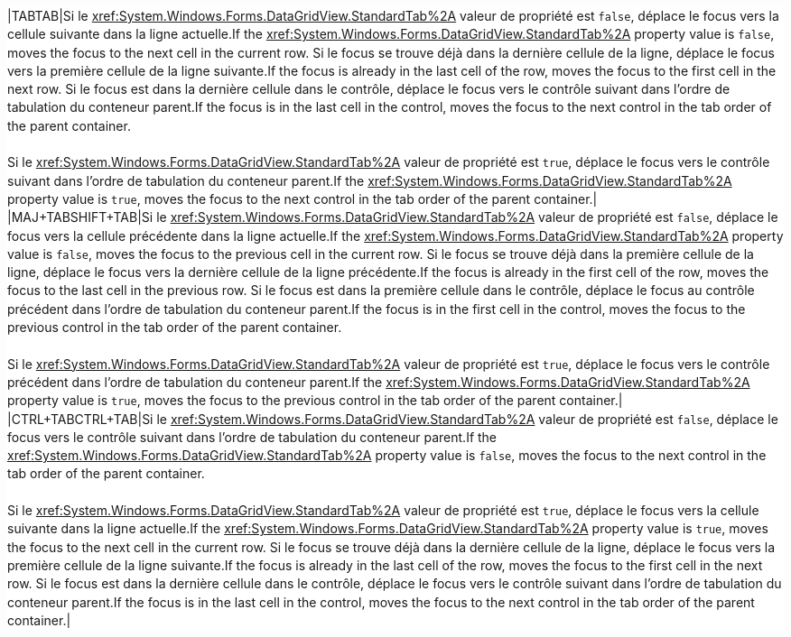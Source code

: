 |<span data-ttu-id="8be4e-134">TAB</span><span class="sxs-lookup"><span data-stu-id="8be4e-134">TAB</span></span>|<span data-ttu-id="8be4e-135">Si le <xref:System.Windows.Forms.DataGridView.StandardTab%2A> valeur de propriété est `false`, déplace le focus vers la cellule suivante dans la ligne actuelle.</span><span class="sxs-lookup"><span data-stu-id="8be4e-135">If the <xref:System.Windows.Forms.DataGridView.StandardTab%2A> property value is `false`, moves the focus to the next cell in the current row.</span></span> <span data-ttu-id="8be4e-136">Si le focus se trouve déjà dans la dernière cellule de la ligne, déplace le focus vers la première cellule de la ligne suivante.</span><span class="sxs-lookup"><span data-stu-id="8be4e-136">If the focus is already in the last cell of the row, moves the focus to the first cell in the next row.</span></span> <span data-ttu-id="8be4e-137">Si le focus est dans la dernière cellule dans le contrôle, déplace le focus vers le contrôle suivant dans l’ordre de tabulation du conteneur parent.</span><span class="sxs-lookup"><span data-stu-id="8be4e-137">If the focus is in the last cell in the control, moves the focus to the next control in the tab order of the parent container.</span></span><br /><br /> <span data-ttu-id="8be4e-138">Si le <xref:System.Windows.Forms.DataGridView.StandardTab%2A> valeur de propriété est `true`, déplace le focus vers le contrôle suivant dans l’ordre de tabulation du conteneur parent.</span><span class="sxs-lookup"><span data-stu-id="8be4e-138">If the <xref:System.Windows.Forms.DataGridView.StandardTab%2A> property value is `true`, moves the focus to the next control in the tab order of the parent container.</span></span>|  
|<span data-ttu-id="8be4e-139">MAJ+TAB</span><span class="sxs-lookup"><span data-stu-id="8be4e-139">SHIFT+TAB</span></span>|<span data-ttu-id="8be4e-140">Si le <xref:System.Windows.Forms.DataGridView.StandardTab%2A> valeur de propriété est `false`, déplace le focus vers la cellule précédente dans la ligne actuelle.</span><span class="sxs-lookup"><span data-stu-id="8be4e-140">If the <xref:System.Windows.Forms.DataGridView.StandardTab%2A> property value is `false`, moves the focus to the previous cell in the current row.</span></span> <span data-ttu-id="8be4e-141">Si le focus se trouve déjà dans la première cellule de la ligne, déplace le focus vers la dernière cellule de la ligne précédente.</span><span class="sxs-lookup"><span data-stu-id="8be4e-141">If the focus is already in the first cell of the row, moves the focus to the last cell in the previous row.</span></span> <span data-ttu-id="8be4e-142">Si le focus est dans la première cellule dans le contrôle, déplace le focus au contrôle précédent dans l’ordre de tabulation du conteneur parent.</span><span class="sxs-lookup"><span data-stu-id="8be4e-142">If the focus is in the first cell in the control, moves the focus to the previous control in the tab order of the parent container.</span></span><br /><br /> <span data-ttu-id="8be4e-143">Si le <xref:System.Windows.Forms.DataGridView.StandardTab%2A> valeur de propriété est `true`, déplace le focus vers le contrôle précédent dans l’ordre de tabulation du conteneur parent.</span><span class="sxs-lookup"><span data-stu-id="8be4e-143">If the <xref:System.Windows.Forms.DataGridView.StandardTab%2A> property value is `true`, moves the focus to the previous control in the tab order of the parent container.</span></span>|  
|<span data-ttu-id="8be4e-144">CTRL+TAB</span><span class="sxs-lookup"><span data-stu-id="8be4e-144">CTRL+TAB</span></span>|<span data-ttu-id="8be4e-145">Si le <xref:System.Windows.Forms.DataGridView.StandardTab%2A> valeur de propriété est `false`, déplace le focus vers le contrôle suivant dans l’ordre de tabulation du conteneur parent.</span><span class="sxs-lookup"><span data-stu-id="8be4e-145">If the <xref:System.Windows.Forms.DataGridView.StandardTab%2A> property value is `false`, moves the focus to the next control in the tab order of the parent container.</span></span><br /><br /> <span data-ttu-id="8be4e-146">Si le <xref:System.Windows.Forms.DataGridView.StandardTab%2A> valeur de propriété est `true`, déplace le focus vers la cellule suivante dans la ligne actuelle.</span><span class="sxs-lookup"><span data-stu-id="8be4e-146">If the <xref:System.Windows.Forms.DataGridView.StandardTab%2A> property value is `true`, moves the focus to the next cell in the current row.</span></span> <span data-ttu-id="8be4e-147">Si le focus se trouve déjà dans la dernière cellule de la ligne, déplace le focus vers la première cellule de la ligne suivante.</span><span class="sxs-lookup"><span data-stu-id="8be4e-147">If the focus is already in the last cell of the row, moves the focus to the first cell in the next row.</span></span> <span data-ttu-id="8be4e-148">Si le focus est dans la dernière cellule dans le contrôle, déplace le focus vers le contrôle suivant dans l’ordre de tabulation du conteneur parent.</span><span class="sxs-lookup"><span data-stu-id="8be4e-148">If the focus is in the last cell in the control, moves the focus to the next control in the tab order of the parent container.</span></span>|  